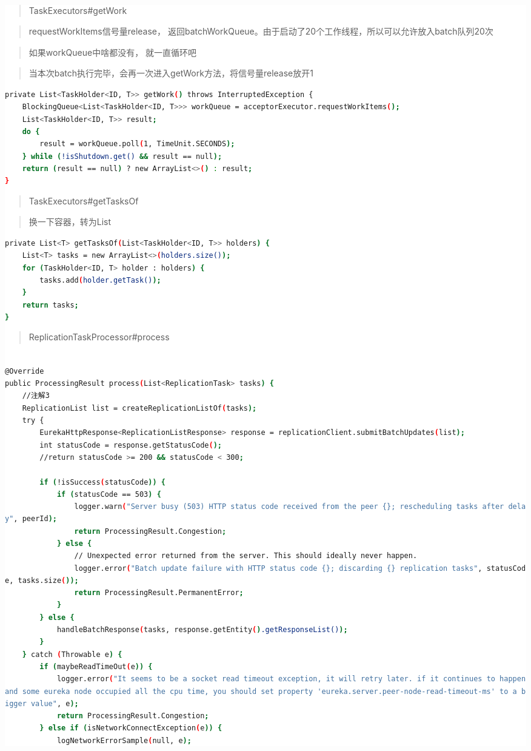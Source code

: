 > TaskExecutors#getWork

> requestWorkItems信号量release， 返回batchWorkQueue。由于启动了20个工作线程，所以可以允许放入batch队列20次

> 如果workQueue中啥都没有， 就一直循环吧

> 当本次batch执行完毕，会再一次进入getWork方法，将信号量release放开1

```bash
private List<TaskHolder<ID, T>> getWork() throws InterruptedException {
    BlockingQueue<List<TaskHolder<ID, T>>> workQueue = acceptorExecutor.requestWorkItems();
    List<TaskHolder<ID, T>> result;
    do {
        result = workQueue.poll(1, TimeUnit.SECONDS);
    } while (!isShutdown.get() && result == null);
    return (result == null) ? new ArrayList<>() : result;
}
```

> TaskExecutors#getTasksOf

> 换一下容器，转为List<Task>

```bash
private List<T> getTasksOf(List<TaskHolder<ID, T>> holders) {
    List<T> tasks = new ArrayList<>(holders.size());
    for (TaskHolder<ID, T> holder : holders) {
        tasks.add(holder.getTask());
    }
    return tasks;
}
```

> ReplicationTaskProcessor#process

```bash

@Override
public ProcessingResult process(List<ReplicationTask> tasks) {
    //注解3
    ReplicationList list = createReplicationListOf(tasks);
    try {
        EurekaHttpResponse<ReplicationListResponse> response = replicationClient.submitBatchUpdates(list);
        int statusCode = response.getStatusCode();
        //return statusCode >= 200 && statusCode < 300;

        if (!isSuccess(statusCode)) {
            if (statusCode == 503) {
                logger.warn("Server busy (503) HTTP status code received from the peer {}; rescheduling tasks after delay", peerId);
                return ProcessingResult.Congestion;
            } else {
                // Unexpected error returned from the server. This should ideally never happen.
                logger.error("Batch update failure with HTTP status code {}; discarding {} replication tasks", statusCode, tasks.size());
                return ProcessingResult.PermanentError;
            }
        } else {
            handleBatchResponse(tasks, response.getEntity().getResponseList());
        }
    } catch (Throwable e) {
        if (maybeReadTimeOut(e)) {
            logger.error("It seems to be a socket read timeout exception, it will retry later. if it continues to happen and some eureka node occupied all the cpu time, you should set property 'eureka.server.peer-node-read-timeout-ms' to a bigger value", e);
            return ProcessingResult.Congestion;
        } else if (isNetworkConnectException(e)) {
            logNetworkErrorSample(null, e);
```